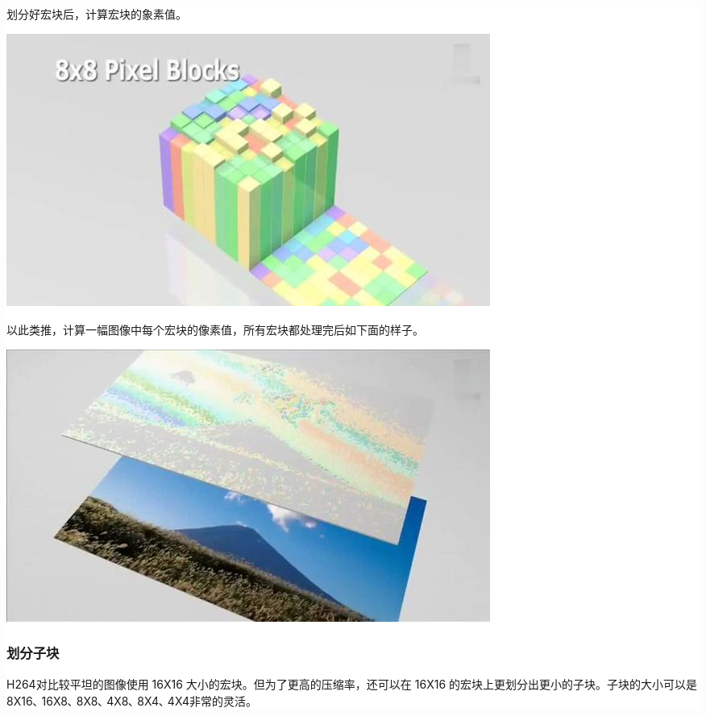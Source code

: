  

划分好宏块后，计算宏块的象素值。

 ![](yimg/34.png)

 

以此类推，计算一幅图像中每个宏块的像素值，所有宏块都处理完后如下面的样子。

 ![](yimg/35.png)

 

### 划分子块

H264对比较平坦的图像使用 16X16 大小的宏块。但为了更高的压缩率，还可以在 16X16 的宏块上更划分出更小的子块。子块的大小可以是 8X16､ 16X8､ 8X8､ 4X8､ 8X4､ 4X4非常的灵活。
